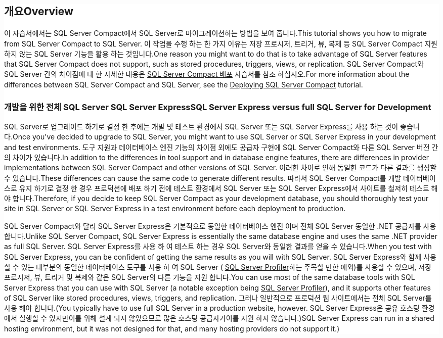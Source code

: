 ## <a name="overview"></a><span data-ttu-id="18b5b-110">개요</span><span class="sxs-lookup"><span data-stu-id="18b5b-110">Overview</span></span>

<span data-ttu-id="18b5b-111">이 자습서에서는 SQL Server Compact에서 SQL Server로 마이그레이션하는 방법을 보여 줍니다.</span><span class="sxs-lookup"><span data-stu-id="18b5b-111">This tutorial shows you how to migrate from SQL Server Compact to SQL Server.</span></span> <span data-ttu-id="18b5b-112">이 작업을 수행 하는 한 가지 이유는 저장 프로시저, 트리거, 뷰, 복제 등 SQL Server Compact 지원 하지 않는 SQL Server 기능을 활용 하는 것입니다.</span><span class="sxs-lookup"><span data-stu-id="18b5b-112">One reason you might want to do that is to take advantage of SQL Server features that SQL Server Compact does not support, such as stored procedures, triggers, views, or replication.</span></span> <span data-ttu-id="18b5b-113">SQL Server Compact와 SQL Server 간의 차이점에 대 한 자세한 내용은 [SQL Server Compact 배포](deployment-to-a-hosting-provider-deploying-sql-server-compact-databases-2-of-12.md) 자습서를 참조 하십시오.</span><span class="sxs-lookup"><span data-stu-id="18b5b-113">For more information about the differences between SQL Server Compact and SQL Server, see the [Deploying SQL Server Compact](deployment-to-a-hosting-provider-deploying-sql-server-compact-databases-2-of-12.md) tutorial.</span></span>

### <a name="sql-server-express-versus-full-sql-server-for-development"></a><span data-ttu-id="18b5b-114">개발을 위한 전체 SQL Server SQL Server Express</span><span class="sxs-lookup"><span data-stu-id="18b5b-114">SQL Server Express versus full SQL Server for Development</span></span>

<span data-ttu-id="18b5b-115">SQL Server로 업그레이드 하기로 결정 한 후에는 개발 및 테스트 환경에서 SQL Server 또는 SQL Server Express를 사용 하는 것이 좋습니다.</span><span class="sxs-lookup"><span data-stu-id="18b5b-115">Once you've decided to upgrade to SQL Server, you might want to use SQL Server or SQL Server Express in your development and test environments.</span></span> <span data-ttu-id="18b5b-116">도구 지원과 데이터베이스 엔진 기능의 차이점 외에도 공급자 구현에 SQL Server Compact와 다른 SQL Server 버전 간의 차이가 있습니다.</span><span class="sxs-lookup"><span data-stu-id="18b5b-116">In addition to the differences in tool support and in database engine features, there are differences in provider implementations between SQL Server Compact and other versions of SQL Server.</span></span> <span data-ttu-id="18b5b-117">이러한 차이로 인해 동일한 코드가 다른 결과를 생성할 수 있습니다.</span><span class="sxs-lookup"><span data-stu-id="18b5b-117">These differences can cause the same code to generate different results.</span></span> <span data-ttu-id="18b5b-118">따라서 SQL Server Compact를 개발 데이터베이스로 유지 하기로 결정 한 경우 프로덕션에 배포 하기 전에 테스트 환경에서 SQL Server 또는 SQL Server Express에서 사이트를 철저히 테스트 해야 합니다.</span><span class="sxs-lookup"><span data-stu-id="18b5b-118">Therefore, if you decide to keep SQL Server Compact as your development database, you should thoroughly test your site in SQL Server or SQL Server Express in a test environment before each deployment to production.</span></span>

<span data-ttu-id="18b5b-119">SQL Server Compact와 달리 SQL Server Express은 기본적으로 동일한 데이터베이스 엔진 이며 전체 SQL Server 동일한 .NET 공급자를 사용 합니다.</span><span class="sxs-lookup"><span data-stu-id="18b5b-119">Unlike SQL Server Compact, SQL Server Express is essentially the same database engine and uses the same .NET provider as full SQL Server.</span></span> <span data-ttu-id="18b5b-120">SQL Server Express를 사용 하 여 테스트 하는 경우 SQL Server와 동일한 결과를 얻을 수 있습니다.</span><span class="sxs-lookup"><span data-stu-id="18b5b-120">When you test with SQL Server Express, you can be confident of getting the same results as you will with SQL Server.</span></span> <span data-ttu-id="18b5b-121">SQL Server Express와 함께 사용할 수 있는 대부분의 동일한 데이터베이스 도구를 사용 하 여 SQL Server ( [SQL Server Profiler](https://msdn.microsoft.com/library/ms181091.aspx)하는 주목할 만한 예외)를 사용할 수 있으며, 저장 프로시저, 뷰, 트리거 및 복제와 같은 SQL Server의 다른 기능을 지원 합니다.</span><span class="sxs-lookup"><span data-stu-id="18b5b-121">You can use most of the same database tools with SQL Server Express that you can use with SQL Server (a notable exception being [SQL Server Profiler](https://msdn.microsoft.com/library/ms181091.aspx)), and it supports other features of SQL Server like stored procedures, views, triggers, and replication.</span></span> <span data-ttu-id="18b5b-122">그러나 일반적으로 프로덕션 웹 사이트에서는 전체 SQL Server를 사용 해야 합니다.</span><span class="sxs-lookup"><span data-stu-id="18b5b-122">(You typically have to use full SQL Server in a production website, however.</span></span> <span data-ttu-id="18b5b-123">SQL Server Express은 공유 호스팅 환경에서 실행할 수 있지만이를 위해 설계 되지 않았으므로 많은 호스팅 공급자가이를 지원 하지 않습니다.)</span><span class="sxs-lookup"><span data-stu-id="18b5b-123">SQL Server Express can run in a shared hosting environment, but it was not designed for that, and many hosting providers do not support it.)</span></span>
